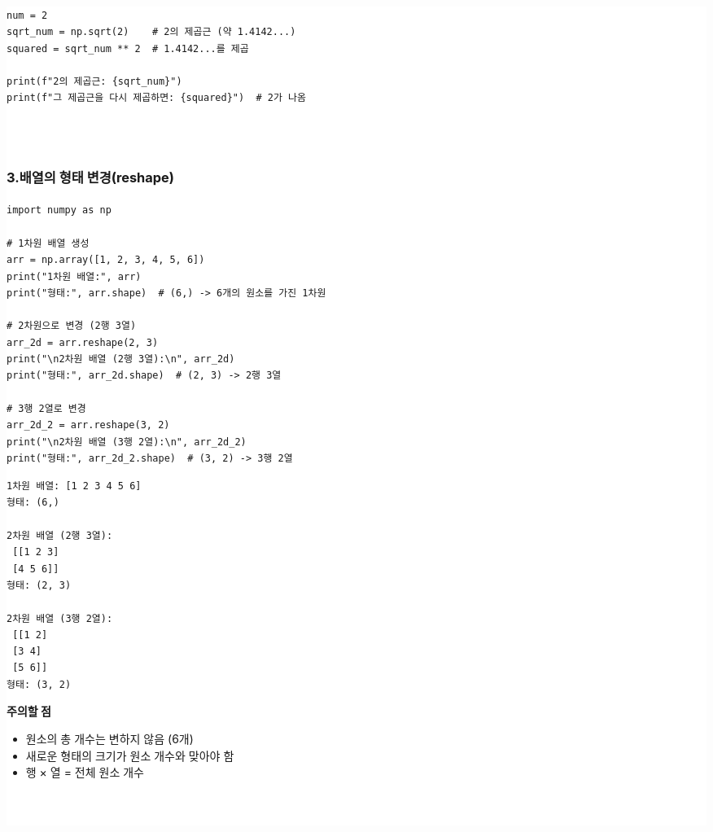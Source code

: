 ```
num = 2
sqrt_num = np.sqrt(2)    # 2의 제곱근 (약 1.4142...)
squared = sqrt_num ** 2  # 1.4142...를 제곱

print(f"2의 제곱근: {sqrt_num}")
print(f"그 제곱근을 다시 제곱하면: {squared}")  # 2가 나옴
```

<br><br>

### 3.배열의 형태 변경(reshape)

```
import numpy as np

# 1차원 배열 생성
arr = np.array([1, 2, 3, 4, 5, 6])
print("1차원 배열:", arr)
print("형태:", arr.shape)  # (6,) -> 6개의 원소를 가진 1차원

# 2차원으로 변경 (2행 3열)
arr_2d = arr.reshape(2, 3)
print("\n2차원 배열 (2행 3열):\n", arr_2d)
print("형태:", arr_2d.shape)  # (2, 3) -> 2행 3열

# 3행 2열로 변경
arr_2d_2 = arr.reshape(3, 2)
print("\n2차원 배열 (3행 2열):\n", arr_2d_2)
print("형태:", arr_2d_2.shape)  # (3, 2) -> 3행 2열
```

```
1차원 배열: [1 2 3 4 5 6]
형태: (6,)

2차원 배열 (2행 3열):
 [[1 2 3]
 [4 5 6]]
형태: (2, 3)

2차원 배열 (3행 2열):
 [[1 2]
 [3 4]
 [5 6]]
형태: (3, 2)
```

**주의할 점**

- 원소의 총 개수는 변하지 않음 (6개)
- 새로운 형태의 크기가 원소 개수와 맞아야 함
- 행 × 열 = 전체 원소 개수

<br><br>
